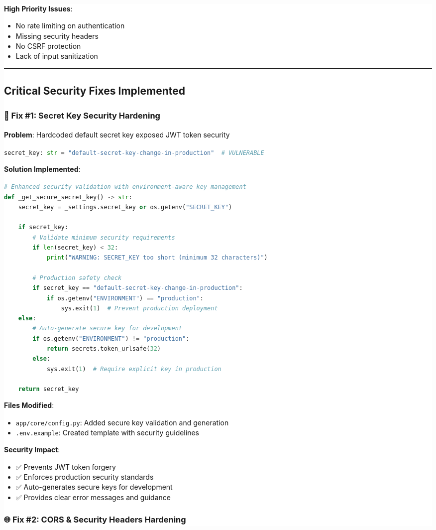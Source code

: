 **High Priority Issues**:
- No rate limiting on authentication
- Missing security headers
- No CSRF protection
- Lack of input sanitization

---

## Critical Security Fixes Implemented

### 🔐 Fix #1: Secret Key Security Hardening

**Problem**: Hardcoded default secret key exposed JWT token security
```python
secret_key: str = "default-secret-key-change-in-production"  # VULNERABLE
```

**Solution Implemented**:
```python
# Enhanced security validation with environment-aware key management
def _get_secure_secret_key() -> str:
    secret_key = _settings.secret_key or os.getenv("SECRET_KEY")
    
    if secret_key:
        # Validate minimum security requirements
        if len(secret_key) < 32:
            print("WARNING: SECRET_KEY too short (minimum 32 characters)")
        
        # Production safety check
        if secret_key == "default-secret-key-change-in-production":
            if os.getenv("ENVIRONMENT") == "production":
                sys.exit(1)  # Prevent production deployment
    else:
        # Auto-generate secure key for development
        if os.getenv("ENVIRONMENT") != "production":
            return secrets.token_urlsafe(32)
        else:
            sys.exit(1)  # Require explicit key in production
    
    return secret_key
```

**Files Modified**:
- `app/core/config.py`: Added secure key validation and generation
- `.env.example`: Created template with security guidelines

**Security Impact**:
- ✅ Prevents JWT token forgery
- ✅ Enforces production security standards
- ✅ Auto-generates secure keys for development
- ✅ Provides clear error messages and guidance

### 🌐 Fix #2: CORS & Security Headers Hardening
